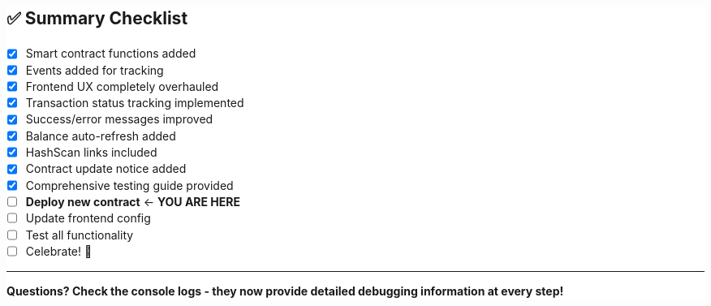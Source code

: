 
## ✅ Summary Checklist

- [x] Smart contract functions added
- [x] Events added for tracking
- [x] Frontend UX completely overhauled
- [x] Transaction status tracking implemented
- [x] Success/error messages improved
- [x] Balance auto-refresh added
- [x] HashScan links included
- [x] Contract update notice added
- [x] Comprehensive testing guide provided
- [ ] **Deploy new contract** ← **YOU ARE HERE**
- [ ] Update frontend config
- [ ] Test all functionality
- [ ] Celebrate! 🎉

---

**Questions? Check the console logs - they now provide detailed debugging information at every step!**


[hederaTestnet.id]: {